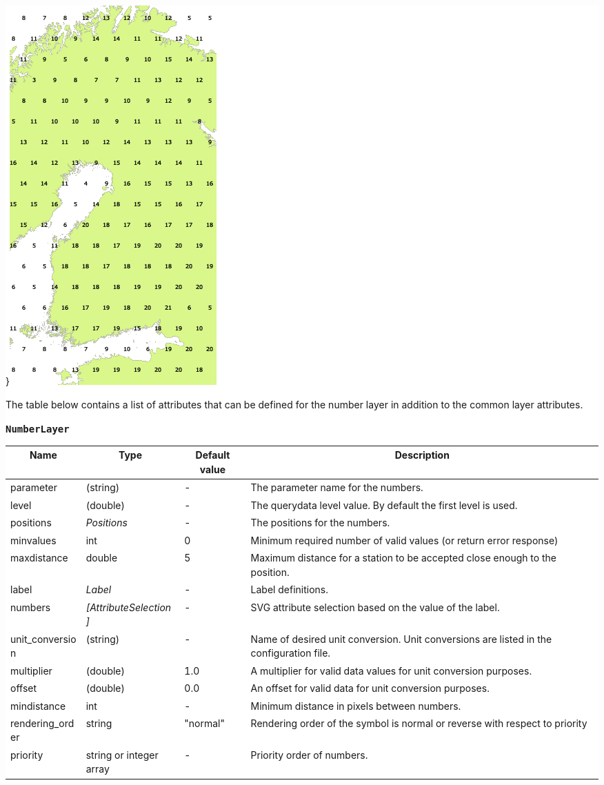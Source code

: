 }</sub></code></pre></td><td><img src="images/numbers_ex.png"></td></tr>
</table>


The table below contains a list of attributes that can be defined for the number layer in addition to the common layer attributes.

<pre><b>NumberLayer </b></pre>
| Name            | Type                    | Default value | Description                                                                             |
| --------------- | ----------------------- | ------------- | --------------------------------------------------------------------------------------- |
| parameter       | (string)                | -             | The parameter name for the numbers.                                                     |
| level           | (double)                | -             | The querydata level value. By default the first level is used.                          |
| positions       | _Positions_             | -             | The positions for the numbers.                                                          |
| minvalues       | int                     | 0             | Minimum required number of valid values (or return error response)                      |
| maxdistance     | double                  | 5             | Maximum distance for a station to be accepted close enough to the position.             |
| label           | _Label_                 | -             | Label definitions.                                                                      |
| numbers         | _[AttributeSelection]_  | -             | SVG attribute selection based on the value of the label.                                |
| unit_conversion | (string)                | -             | Name of desired unit conversion. Unit conversions are listed in the configuration file. |
| multiplier      | (double)                | 1.0           | A multiplier for valid data values for unit conversion purposes.                        |
| offset          | (double)                | 0.0           | An offset for valid data for unit conversion purposes.                                  |
| mindistance     | int                     | -             | Minimum distance in pixels between numbers.                                             |
| rendering_order | string                  | "normal"      | Rendering order of the symbol is normal or reverse with respect to priority             |
| priority        | string or integer array | -             | Priority order of numbers.                                                              |
